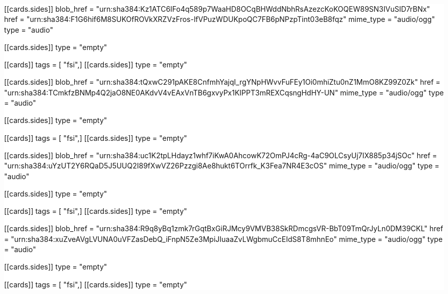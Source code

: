 [[cards.sides]]
blob_href = "urn:sha384:Kz1ATC6IFo4q589p7WaaHD8OCqBHWddNbhRsAzezcKoKOQEW89SN3IVuSID7rBNx"
href = "urn:sha384:F1G6hif6M8SUKOfROVkXRZVzFros-lfVPuzWDUKpoQC7FB6pNPzpTint03eB8fqz"
mime_type = "audio/ogg"
type = "audio"

[[cards.sides]]
type = "empty"


[[cards]]
tags = [ "fsi",]
[[cards.sides]]
type = "empty"

[[cards.sides]]
blob_href = "urn:sha384:tQxwC291pAKE8CnfmhYajqI_rgYNpHWvvFuFEy1Oi0mhiZtu0nZ1MmO8KZ99Z0Zk"
href = "urn:sha384:TCmkfzBNMp4Q2jaO8NE0AKdvV4vEAxVnTB6gxvyPx1KIPPT3mREXCqsngHdHY-UN"
mime_type = "audio/ogg"
type = "audio"

[[cards.sides]]
type = "empty"


[[cards]]
tags = [ "fsi",]
[[cards.sides]]
type = "empty"

[[cards.sides]]
blob_href = "urn:sha384:uc1K2tpLHdayz1whf7iKwA0AhcowK72OmPJ4cRg-4aC9OLCsyUj7IX885p34jSOc"
href = "urn:sha384:uYzUT2Y6RQaD5J5UUQ2I89fXwVZ26Pzzgi8Ae8hukt6TOrrfk_K3Fea7NR4E3cOS"
mime_type = "audio/ogg"
type = "audio"

[[cards.sides]]
type = "empty"


[[cards]]
tags = [ "fsi",]
[[cards.sides]]
type = "empty"

[[cards.sides]]
blob_href = "urn:sha384:R9q8yBq1zmk7rGqtBxGiRJMcy9VMVB38SkRDmcgsVR-BbT09TmQrJyLn0DM39CKL"
href = "urn:sha384:xuZveAVgLVUNA0uVFZasDebQ_iFnpN5Ze3MpiJIuaaZvLWgbmuCcEIdS8T8mhnEo"
mime_type = "audio/ogg"
type = "audio"

[[cards.sides]]
type = "empty"


[[cards]]
tags = [ "fsi",]
[[cards.sides]]
type = "empty"
